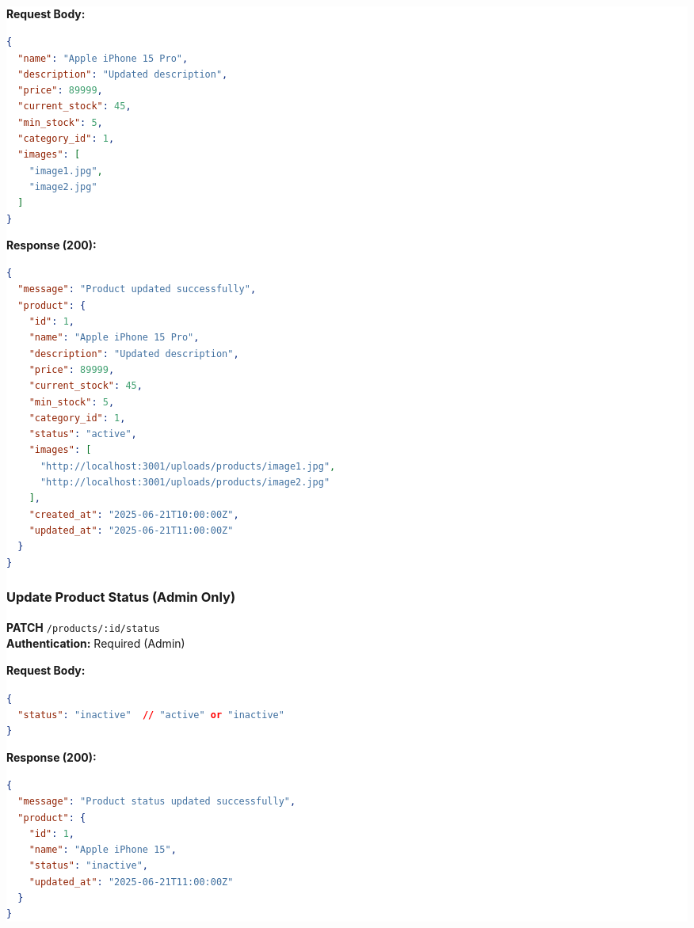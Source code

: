 **Request Body:**
```json
{
  "name": "Apple iPhone 15 Pro",
  "description": "Updated description",
  "price": 89999,
  "current_stock": 45,
  "min_stock": 5,
  "category_id": 1,
  "images": [
    "image1.jpg",
    "image2.jpg"
  ]
}
```

**Response (200):**
```json
{
  "message": "Product updated successfully",
  "product": {
    "id": 1,
    "name": "Apple iPhone 15 Pro",
    "description": "Updated description",
    "price": 89999,
    "current_stock": 45,
    "min_stock": 5,
    "category_id": 1,
    "status": "active",
    "images": [
      "http://localhost:3001/uploads/products/image1.jpg",
      "http://localhost:3001/uploads/products/image2.jpg"
    ],
    "created_at": "2025-06-21T10:00:00Z",
    "updated_at": "2025-06-21T11:00:00Z"
  }
}
```

### Update Product Status (Admin Only)
**PATCH** `/products/:id/status`  
**Authentication:** Required (Admin)

**Request Body:**
```json
{
  "status": "inactive"  // "active" or "inactive"
}
```

**Response (200):**
```json
{
  "message": "Product status updated successfully",
  "product": {
    "id": 1,
    "name": "Apple iPhone 15",
    "status": "inactive",
    "updated_at": "2025-06-21T11:00:00Z"
  }
}
```
